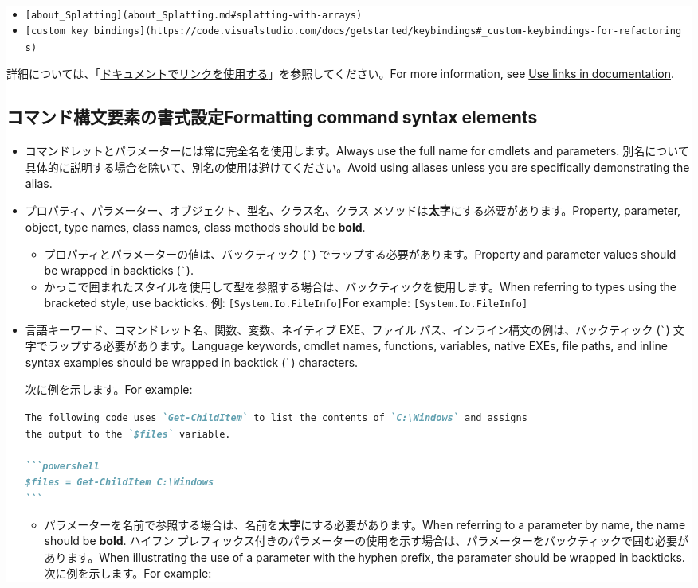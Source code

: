 - `[about_Splatting](about_Splatting.md#splatting-with-arrays)`
- `[custom key bindings](https://code.visualstudio.com/docs/getstarted/keybindings#_custom-keybindings-for-refactorings)`

<span data-ttu-id="101ab-243">詳細については、「[ドキュメントでリンクを使用する](/contribute/how-to-write-links)」を参照してください。</span><span class="sxs-lookup"><span data-stu-id="101ab-243">For more information, see [Use links in documentation](/contribute/how-to-write-links).</span></span>

## <a name="formatting-command-syntax-elements"></a><span data-ttu-id="101ab-244">コマンド構文要素の書式設定</span><span class="sxs-lookup"><span data-stu-id="101ab-244">Formatting command syntax elements</span></span>

- <span data-ttu-id="101ab-245">コマンドレットとパラメーターには常に完全名を使用します。</span><span class="sxs-lookup"><span data-stu-id="101ab-245">Always use the full name for cmdlets and parameters.</span></span> <span data-ttu-id="101ab-246">別名について具体的に説明する場合を除いて、別名の使用は避けてください。</span><span class="sxs-lookup"><span data-stu-id="101ab-246">Avoid using aliases unless you are specifically demonstrating the alias.</span></span>

- <span data-ttu-id="101ab-247">プロパティ、パラメーター、オブジェクト、型名、クラス名、クラス メソッドは**太字**にする必要があります。</span><span class="sxs-lookup"><span data-stu-id="101ab-247">Property, parameter, object, type names, class names, class methods should be **bold**.</span></span>
  - <span data-ttu-id="101ab-248">プロパティとパラメーターの値は、バックティック (`` ` ``) でラップする必要があります。</span><span class="sxs-lookup"><span data-stu-id="101ab-248">Property and parameter values should be wrapped in backticks (`` ` ``).</span></span>
  - <span data-ttu-id="101ab-249">かっこで囲まれたスタイルを使用して型を参照する場合は、バックティックを使用します。</span><span class="sxs-lookup"><span data-stu-id="101ab-249">When referring to types using the bracketed style, use backticks.</span></span> <span data-ttu-id="101ab-250">例: `[System.Io.FileInfo]`</span><span class="sxs-lookup"><span data-stu-id="101ab-250">For example: `[System.Io.FileInfo]`</span></span>

- <span data-ttu-id="101ab-251">言語キーワード、コマンドレット名、関数、変数、ネイティブ EXE、ファイル パス、インライン構文の例は、バックティック (`` ` ``) 文字でラップする必要があります。</span><span class="sxs-lookup"><span data-stu-id="101ab-251">Language keywords, cmdlet names, functions, variables, native EXEs, file paths, and inline syntax examples should be wrapped in backtick (`` ` ``) characters.</span></span>

  <span data-ttu-id="101ab-252">次に例を示します。</span><span class="sxs-lookup"><span data-stu-id="101ab-252">For example:</span></span>

  ~~~markdown
  The following code uses `Get-ChildItem` to list the contents of `C:\Windows` and assigns
  the output to the `$files` variable.

  ```powershell
  $files = Get-ChildItem C:\Windows
  ```
  ~~~

  - <span data-ttu-id="101ab-253">パラメーターを名前で参照する場合は、名前を**太字**にする必要があります。</span><span class="sxs-lookup"><span data-stu-id="101ab-253">When referring to a parameter by name, the name should be **bold**.</span></span> <span data-ttu-id="101ab-254">ハイフン プレフィックス付きのパラメーターの使用を示す場合は、パラメーターをバックティックで囲む必要があります。</span><span class="sxs-lookup"><span data-stu-id="101ab-254">When illustrating the use of a parameter with the hyphen prefix, the parameter should be wrapped in backticks.</span></span> <span data-ttu-id="101ab-255">次に例を示します。</span><span class="sxs-lookup"><span data-stu-id="101ab-255">For example:</span></span>


[platyPS]: https://github.com/PowerShell/platyPS
[markdig]: https://github.com/lunet-io/markdig
[CommonMark]: https://spec.commonmark.org/
[atx]: https://github.github.com/gfm/#atx-headings
[pascal-case]: https://en.wikipedia.org/wiki/PascalCase
[reflow]: https://marketplace.visualstudio.com/items?itemName=marvhen.reflow-markdown